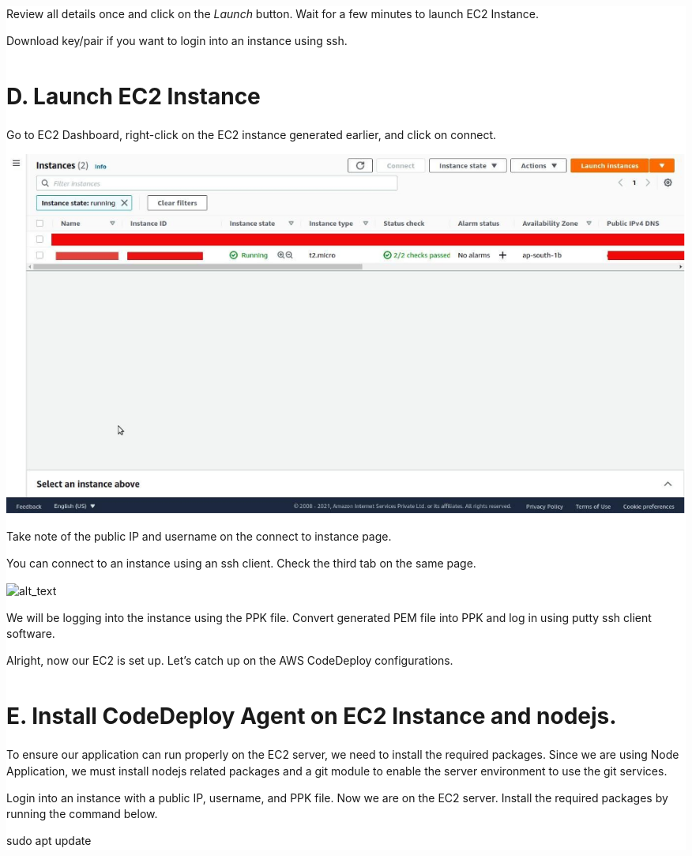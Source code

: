 
Review all details once and click on the *Launch* button. Wait for a few minutes to launch EC2 Instance.

Download key/pair if you want to login into an instance using ssh.
# D. Launch EC2 Instance
Go to EC2 Dashboard, right-click on the EC2 instance generated earlier, and click on connect.

![alt_text](../Images/SetupforCodeplayandGithub_images/image12.png "image_tooltip")

Take note of the public IP and username on the connect to instance page.

You can connect to an instance using an ssh client. Check the third tab on the same page.

![alt_text](../Images/SetupforCodeplayandGithub_images/image0.png "image_tooltip")

We will be logging into the instance using the PPK file. Convert generated PEM file into PPK and log in using putty ssh client software.

Alright, now our EC2 is set up. Let’s catch up on the AWS CodeDeploy configurations.
# E. Install CodeDeploy Agent on EC2 Instance and nodejs.
To ensure our application can run properly on the EC2 server, we need to install the required packages. Since we are using Node Application, we must install nodejs related packages and a git module to enable the server environment to use the git services.

Login into an instance with a public IP, username, and PPK file. Now we are on the EC2 server. Install the required packages by running the command below.

sudo apt update
